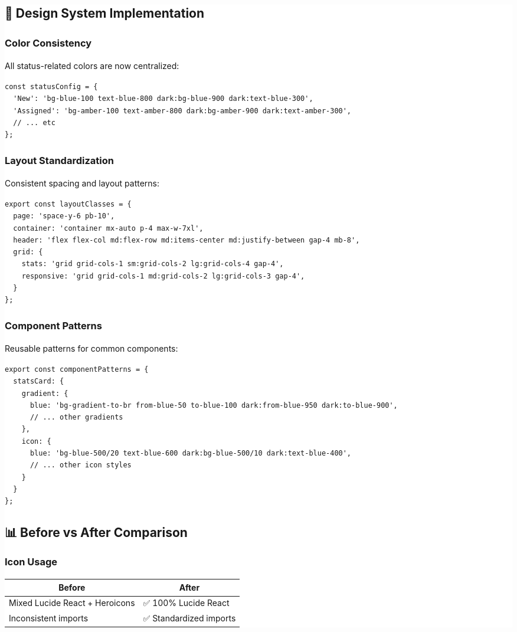 ## 🎨 Design System Implementation

### **Color Consistency**
All status-related colors are now centralized:
```tsx
const statusConfig = {
  'New': 'bg-blue-100 text-blue-800 dark:bg-blue-900 dark:text-blue-300',
  'Assigned': 'bg-amber-100 text-amber-800 dark:bg-amber-900 dark:text-amber-300',
  // ... etc
};
```

### **Layout Standardization**
Consistent spacing and layout patterns:
```tsx
export const layoutClasses = {
  page: 'space-y-6 pb-10',
  container: 'container mx-auto p-4 max-w-7xl',
  header: 'flex flex-col md:flex-row md:items-center md:justify-between gap-4 mb-8',
  grid: {
    stats: 'grid grid-cols-1 sm:grid-cols-2 lg:grid-cols-4 gap-4',
    responsive: 'grid grid-cols-1 md:grid-cols-2 lg:grid-cols-3 gap-4',
  }
};
```

### **Component Patterns**
Reusable patterns for common components:
```tsx
export const componentPatterns = {
  statsCard: {
    gradient: {
      blue: 'bg-gradient-to-br from-blue-50 to-blue-100 dark:from-blue-950 dark:to-blue-900',
      // ... other gradients
    },
    icon: {
      blue: 'bg-blue-500/20 text-blue-600 dark:bg-blue-500/10 dark:text-blue-400',
      // ... other icon styles
    }
  }
};
```

## 📊 Before vs After Comparison

### **Icon Usage**
| Before | After |
|--------|--------|
| Mixed Lucide React + Heroicons | ✅ 100% Lucide React |
| Inconsistent imports | ✅ Standardized imports |
